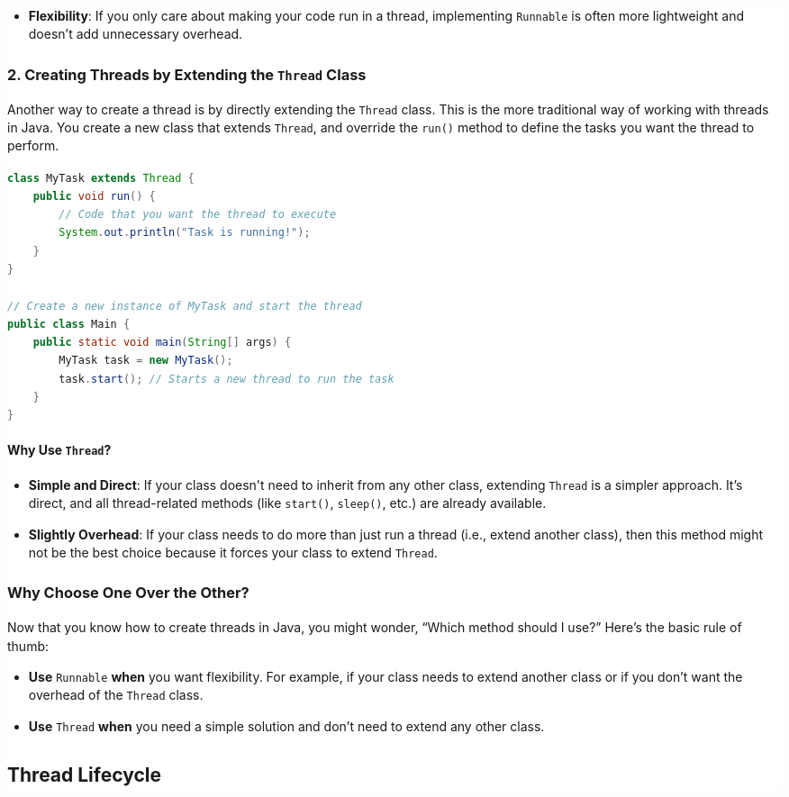 * **Flexibility**: If you only care about making your code run in a thread, implementing `Runnable` is often more
  lightweight and doesn’t add unnecessary overhead.

### 2\. Creating Threads by Extending the `Thread` Class

Another way to create a thread is by directly extending the `Thread` class. This is the more traditional way of working
with threads in Java. You create a new class that extends `Thread`, and override the `run()` method to define the tasks
you want the thread to perform.

```java
class MyTask extends Thread {
    public void run() {
        // Code that you want the thread to execute
        System.out.println("Task is running!");
    }
}

// Create a new instance of MyTask and start the thread
public class Main {
    public static void main(String[] args) {
        MyTask task = new MyTask();
        task.start(); // Starts a new thread to run the task
    }
}
 ```

#### Why Use `Thread`?

* **Simple and Direct**: If your class doesn't need to inherit from any other class, extending `Thread` is a simpler
  approach. It’s direct, and all thread-related methods (like `start()`, `sleep()`, etc.) are already available.

* **Slightly Overhead**: If your class needs to do more than just run a thread (i.e., extend another class), then this
  method might not be the best choice because it forces your class to extend `Thread`.

### Why Choose One Over the Other?

Now that you know how to create threads in Java, you might wonder, “Which method should I use?” Here’s the basic rule of
thumb:

* **Use** `Runnable` **when** you want flexibility. For example, if your class needs to extend another class or if you
  don’t want the overhead of the `Thread` class.

* **Use** `Thread` **when** you need a simple solution and don’t need to extend any other class.

**Thread Lifecycle**
--------------------
